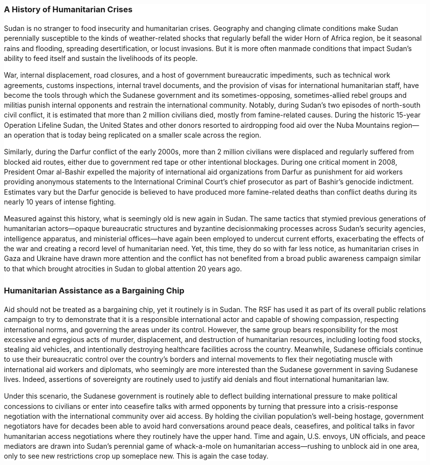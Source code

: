 
### A History of Humanitarian Crises

Sudan is no stranger to food insecurity and humanitarian crises. Geography and changing climate conditions make Sudan perennially susceptible to the kinds of weather-related shocks that regularly befall the wider Horn of Africa region, be it seasonal rains and flooding, spreading desertification, or locust invasions. But it is more often manmade conditions that impact Sudan’s ability to feed itself and sustain the livelihoods of its people.

War, internal displacement, road closures, and a host of government bureaucratic impediments, such as technical work agreements, customs inspections, internal travel documents, and the provision of visas for international humanitarian staff, have become the tools through which the Sudanese government and its sometimes-opposing, sometimes-allied rebel groups and militias punish internal opponents and restrain the international community. Notably, during Sudan’s two episodes of north-south civil conflict, it is estimated that more than 2 million civilians died, mostly from famine-related causes. During the historic 15-year Operation Lifeline Sudan, the United States and other donors resorted to airdropping food aid over the Nuba Mountains region—an operation that is today being replicated on a smaller scale across the region.

Similarly, during the Darfur conflict of the early 2000s, more than 2 million civilians were displaced and regularly suffered from blocked aid routes, either due to government red tape or other intentional blockages. During one critical moment in 2008, President Omar al-Bashir expelled the majority of international aid organizations from Darfur as punishment for aid workers providing anonymous statements to the International Criminal Court’s chief prosecutor as part of Bashir’s genocide indictment. Estimates vary but the Darfur genocide is believed to have produced more famine-related deaths than conflict deaths during its nearly 10 years of intense fighting.

Measured against this history, what is seemingly old is new again in Sudan. The same tactics that stymied previous generations of humanitarian actors—opaque bureaucratic structures and byzantine decisionmaking processes across Sudan’s security agencies, intelligence apparatus, and ministerial offices—have again been employed to undercut current efforts, exacerbating the effects of the war and creating a record level of humanitarian need. Yet, this time, they do so with far less notice, as humanitarian crises in Gaza and Ukraine have drawn more attention and the conflict has not benefited from a broad public awareness campaign similar to that which brought atrocities in Sudan to global attention 20 years ago.


### Humanitarian Assistance as a Bargaining Chip

Aid should not be treated as a bargaining chip, yet it routinely is in Sudan. The RSF has used it as part of its overall public relations campaign to try to demonstrate that it is a responsible international actor and capable of showing compassion, respecting international norms, and governing the areas under its control. However, the same group bears responsibility for the most excessive and egregious acts of murder, displacement, and destruction of humanitarian resources, including looting food stocks, stealing aid vehicles, and intentionally destroying healthcare facilities across the country. Meanwhile, Sudanese officials continue to use their bureaucratic control over the country’s borders and internal movements to flex their negotiating muscle with international aid workers and diplomats, who seemingly are more interested than the Sudanese government in saving Sudanese lives. Indeed, assertions of sovereignty are routinely used to justify aid denials and flout international humanitarian law.

Under this scenario, the Sudanese government is routinely able to deflect building international pressure to make political concessions to civilians or enter into ceasefire talks with armed opponents by turning that pressure into a crisis-response negotiation with the international community over aid access. By holding the civilian population’s well-being hostage, government negotiators have for decades been able to avoid hard conversations around peace deals, ceasefires, and political talks in favor humanitarian access negotiations where they routinely have the upper hand. Time and again, U.S. envoys, UN officials, and peace mediators are drawn into Sudan’s perennial game of whack-a-mole on humanitarian access—rushing to unblock aid in one area, only to see new restrictions crop up someplace new. This is again the case today.
